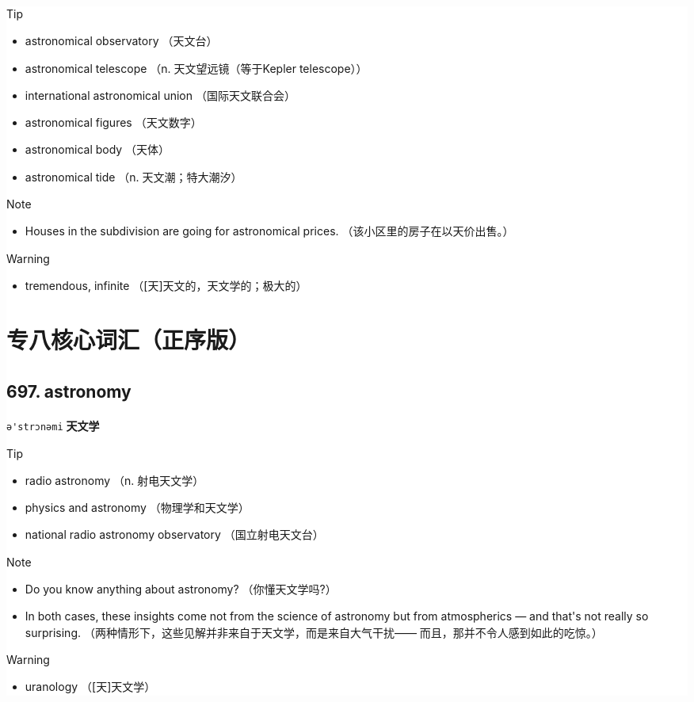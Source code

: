 > [!TIP]
>
> - astronomical observatory （天文台）
>
> - astronomical telescope （n. 天文望远镜（等于Kepler telescope））
>
> - international astronomical union （国际天文联合会）
>
> - astronomical figures （天文数字）
>
> - astronomical body （天体）
>
> - astronomical tide （n. 天文潮；特大潮汐）
>

> [!NOTE]
>
> - Houses in the subdivision are going for astronomical prices. （该小区里的房子在以天价出售。）
>

> [!WARNING]
>
> - tremendous, infinite （[天]天文的，天文学的；极大的）
>

# 专八核心词汇（正序版）

## 697. astronomy

`ə'strɔnəmi`  **天文学**

> [!TIP]
>
> - radio astronomy （n. 射电天文学）
>
> - physics and astronomy （物理学和天文学）
>
> - national radio astronomy observatory （国立射电天文台）
>

> [!NOTE]
>
> - Do you know anything about astronomy? （你懂天文学吗?）
>
> - In both cases, these insights come not from the science of astronomy but from atmospherics — and that's not really so surprising. （两种情形下，这些见解并非来自于天文学，而是来自大气干扰—— 而且，那并不令人感到如此的吃惊。）
>

> [!WARNING]
>
> - uranology （[天]天文学）
>
